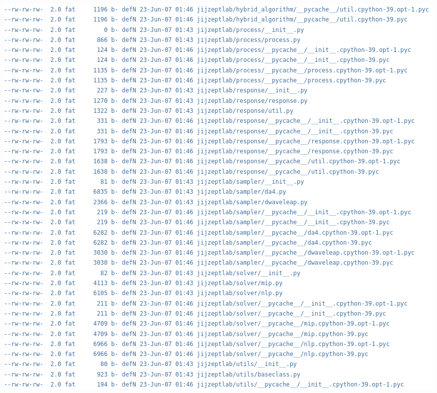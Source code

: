 ```diff
--rw-rw-rw-  2.0 fat     1196 b- defN 23-Jun-07 01:46 jijzeptlab/hybrid_algorithm/__pycache__/util.cpython-39.opt-1.pyc
--rw-rw-rw-  2.0 fat     1196 b- defN 23-Jun-07 01:46 jijzeptlab/hybrid_algorithm/__pycache__/util.cpython-39.pyc
--rw-rw-rw-  2.0 fat        0 b- defN 23-Jun-07 01:43 jijzeptlab/process/__init__.py
--rw-rw-rw-  2.0 fat      866 b- defN 23-Jun-07 01:43 jijzeptlab/process/process.py
--rw-rw-rw-  2.0 fat      124 b- defN 23-Jun-07 01:46 jijzeptlab/process/__pycache__/__init__.cpython-39.opt-1.pyc
--rw-rw-rw-  2.0 fat      124 b- defN 23-Jun-07 01:46 jijzeptlab/process/__pycache__/__init__.cpython-39.pyc
--rw-rw-rw-  2.0 fat     1135 b- defN 23-Jun-07 01:46 jijzeptlab/process/__pycache__/process.cpython-39.opt-1.pyc
--rw-rw-rw-  2.0 fat     1135 b- defN 23-Jun-07 01:46 jijzeptlab/process/__pycache__/process.cpython-39.pyc
--rw-rw-rw-  2.0 fat      227 b- defN 23-Jun-07 01:43 jijzeptlab/response/__init__.py
--rw-rw-rw-  2.0 fat     1270 b- defN 23-Jun-07 01:43 jijzeptlab/response/response.py
--rw-rw-rw-  2.0 fat     1322 b- defN 23-Jun-07 01:43 jijzeptlab/response/util.py
--rw-rw-rw-  2.0 fat      331 b- defN 23-Jun-07 01:46 jijzeptlab/response/__pycache__/__init__.cpython-39.opt-1.pyc
--rw-rw-rw-  2.0 fat      331 b- defN 23-Jun-07 01:46 jijzeptlab/response/__pycache__/__init__.cpython-39.pyc
--rw-rw-rw-  2.0 fat     1793 b- defN 23-Jun-07 01:46 jijzeptlab/response/__pycache__/response.cpython-39.opt-1.pyc
--rw-rw-rw-  2.0 fat     1793 b- defN 23-Jun-07 01:46 jijzeptlab/response/__pycache__/response.cpython-39.pyc
--rw-rw-rw-  2.0 fat     1638 b- defN 23-Jun-07 01:46 jijzeptlab/response/__pycache__/util.cpython-39.opt-1.pyc
--rw-rw-rw-  2.0 fat     1638 b- defN 23-Jun-07 01:46 jijzeptlab/response/__pycache__/util.cpython-39.pyc
--rw-rw-rw-  2.0 fat       81 b- defN 23-Jun-07 01:43 jijzeptlab/sampler/__init__.py
--rw-rw-rw-  2.0 fat     6835 b- defN 23-Jun-07 01:43 jijzeptlab/sampler/da4.py
--rw-rw-rw-  2.0 fat     2366 b- defN 23-Jun-07 01:43 jijzeptlab/sampler/dwaveleap.py
--rw-rw-rw-  2.0 fat      219 b- defN 23-Jun-07 01:46 jijzeptlab/sampler/__pycache__/__init__.cpython-39.opt-1.pyc
--rw-rw-rw-  2.0 fat      219 b- defN 23-Jun-07 01:46 jijzeptlab/sampler/__pycache__/__init__.cpython-39.pyc
--rw-rw-rw-  2.0 fat     6282 b- defN 23-Jun-07 01:46 jijzeptlab/sampler/__pycache__/da4.cpython-39.opt-1.pyc
--rw-rw-rw-  2.0 fat     6282 b- defN 23-Jun-07 01:46 jijzeptlab/sampler/__pycache__/da4.cpython-39.pyc
--rw-rw-rw-  2.0 fat     3030 b- defN 23-Jun-07 01:46 jijzeptlab/sampler/__pycache__/dwaveleap.cpython-39.opt-1.pyc
--rw-rw-rw-  2.0 fat     3030 b- defN 23-Jun-07 01:46 jijzeptlab/sampler/__pycache__/dwaveleap.cpython-39.pyc
--rw-rw-rw-  2.0 fat       82 b- defN 23-Jun-07 01:43 jijzeptlab/solver/__init__.py
--rw-rw-rw-  2.0 fat     4113 b- defN 23-Jun-07 01:43 jijzeptlab/solver/mip.py
--rw-rw-rw-  2.0 fat     6105 b- defN 23-Jun-07 01:43 jijzeptlab/solver/nlp.py
--rw-rw-rw-  2.0 fat      211 b- defN 23-Jun-07 01:46 jijzeptlab/solver/__pycache__/__init__.cpython-39.opt-1.pyc
--rw-rw-rw-  2.0 fat      211 b- defN 23-Jun-07 01:46 jijzeptlab/solver/__pycache__/__init__.cpython-39.pyc
--rw-rw-rw-  2.0 fat     4709 b- defN 23-Jun-07 01:46 jijzeptlab/solver/__pycache__/mip.cpython-39.opt-1.pyc
--rw-rw-rw-  2.0 fat     4709 b- defN 23-Jun-07 01:46 jijzeptlab/solver/__pycache__/mip.cpython-39.pyc
--rw-rw-rw-  2.0 fat     6966 b- defN 23-Jun-07 01:46 jijzeptlab/solver/__pycache__/nlp.cpython-39.opt-1.pyc
--rw-rw-rw-  2.0 fat     6966 b- defN 23-Jun-07 01:46 jijzeptlab/solver/__pycache__/nlp.cpython-39.pyc
--rw-rw-rw-  2.0 fat       80 b- defN 23-Jun-07 01:43 jijzeptlab/utils/__init__.py
--rw-rw-rw-  2.0 fat      923 b- defN 23-Jun-07 01:43 jijzeptlab/utils/baseclass.py
--rw-rw-rw-  2.0 fat      194 b- defN 23-Jun-07 01:46 jijzeptlab/utils/__pycache__/__init__.cpython-39.opt-1.pyc
```